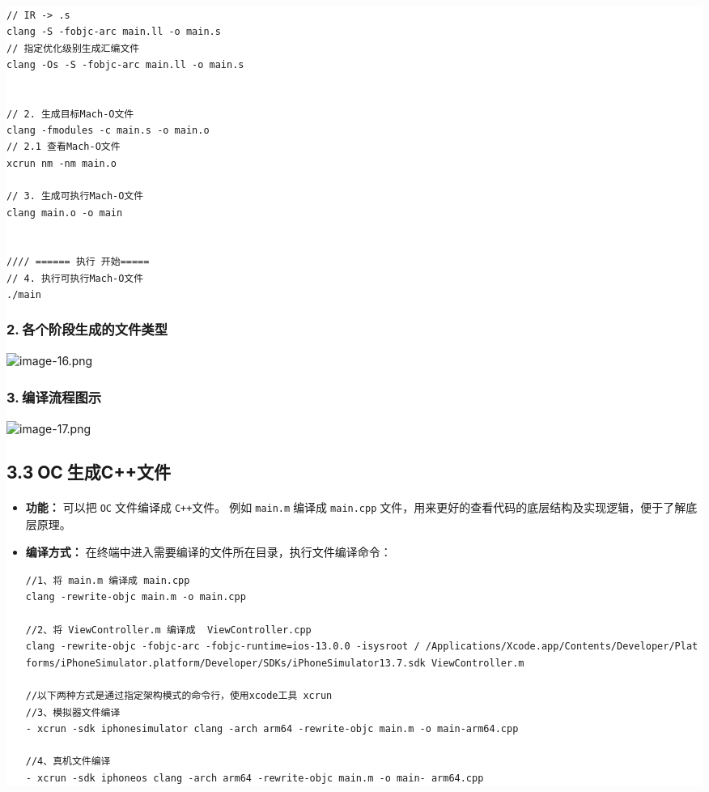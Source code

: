 ```
// IR -> .s  
clang -S -fobjc-arc main.ll -o main.s
// 指定优化级别生成汇编文件
clang -Os -S -fobjc-arc main.ll -o main.s


// 2. 生成目标Mach-O文件
clang -fmodules -c main.s -o main.o
// 2.1 查看Mach-O文件
xcrun nm -nm main.o

// 3. 生成可执行Mach-O文件
clang main.o -o main


//// ====== 执行 开始=====
// 4. 执行可执行Mach-O文件
./main
```

### 2. 各个阶段生成的文件类型

![image-16.png](../assets/iOS-编译器-Clang各流程生成的文件.png)

### 3. 编译流程图示

![image-17.png](../assets/iOS-编译器-Clang流程示意图.png)

## 3.3 OC 生成C++文件

- **功能：** 可以把 `OC` 文件编译成 `C++`文件。 例如 `main.m` 编译成 `main.cpp` 文件，用来更好的查看代码的底层结构及实现逻辑，便于了解底层原理。

- **编译方式：** 在终端中进入需要编译的文件所在目录，执行文件编译命令：

  ```
  //1、将 main.m 编译成 main.cpp
  clang -rewrite-objc main.m -o main.cpp
  
  //2、将 ViewController.m 编译成  ViewController.cpp
  clang -rewrite-objc -fobjc-arc -fobjc-runtime=ios-13.0.0 -isysroot / /Applications/Xcode.app/Contents/Developer/Platforms/iPhoneSimulator.platform/Developer/SDKs/iPhoneSimulator13.7.sdk ViewController.m
  
  //以下两种方式是通过指定架构模式的命令行，使用xcode工具 xcrun
  //3、模拟器文件编译
  - xcrun -sdk iphonesimulator clang -arch arm64 -rewrite-objc main.m -o main-arm64.cpp 
  
  //4、真机文件编译
  - xcrun -sdk iphoneos clang -arch arm64 -rewrite-objc main.m -o main- arm64.cpp 
  ```
